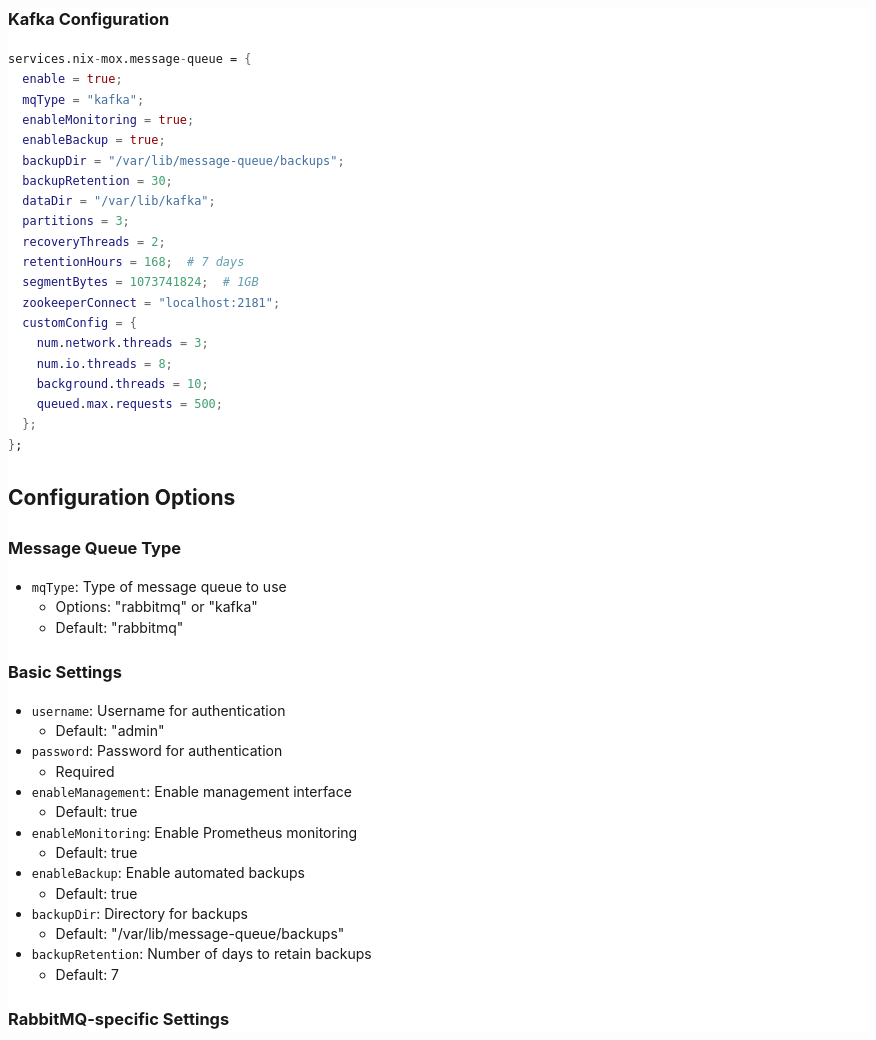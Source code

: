 ### Kafka Configuration

```nix
services.nix-mox.message-queue = {
  enable = true;
  mqType = "kafka";
  enableMonitoring = true;
  enableBackup = true;
  backupDir = "/var/lib/message-queue/backups";
  backupRetention = 30;
  dataDir = "/var/lib/kafka";
  partitions = 3;
  recoveryThreads = 2;
  retentionHours = 168;  # 7 days
  segmentBytes = 1073741824;  # 1GB
  zookeeperConnect = "localhost:2181";
  customConfig = {
    num.network.threads = 3;
    num.io.threads = 8;
    background.threads = 10;
    queued.max.requests = 500;
  };
};
```

## Configuration Options

### Message Queue Type

- `mqType`: Type of message queue to use
  - Options: "rabbitmq" or "kafka"
  - Default: "rabbitmq"

### Basic Settings

- `username`: Username for authentication
  - Default: "admin"
- `password`: Password for authentication
  - Required
- `enableManagement`: Enable management interface
  - Default: true
- `enableMonitoring`: Enable Prometheus monitoring
  - Default: true
- `enableBackup`: Enable automated backups
  - Default: true
- `backupDir`: Directory for backups
  - Default: "/var/lib/message-queue/backups"
- `backupRetention`: Number of days to retain backups
  - Default: 7

### RabbitMQ-specific Settings
